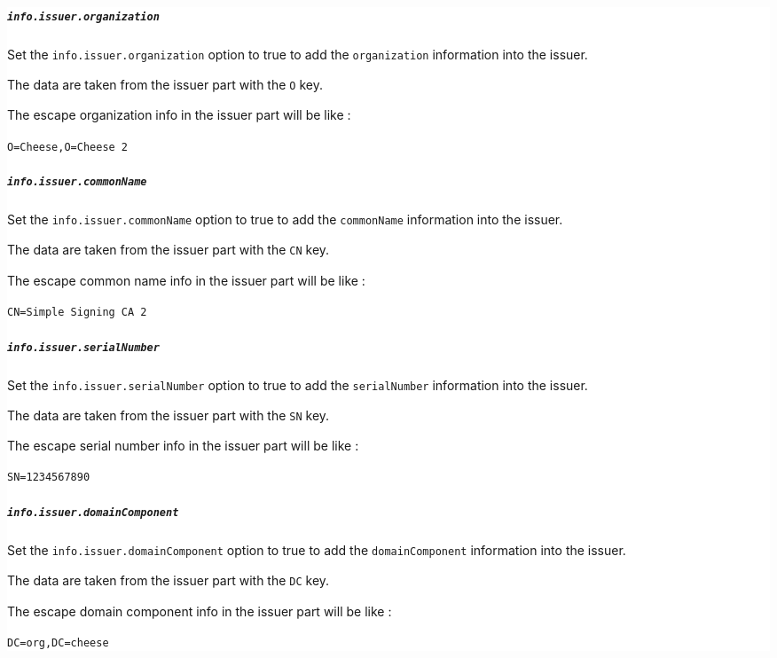 ##### `info.issuer.organization`

Set the `info.issuer.organization` option to true to add the `organization` information into the issuer.
  
The data are taken from the issuer part with the `O` key.

The escape organization info in the issuer part will be like :

```text
O=Cheese,O=Cheese 2
```

##### `info.issuer.commonName`

Set the `info.issuer.commonName` option to true to add the `commonName` information into the issuer.
  
The data are taken from the issuer part with the `CN` key.

The escape common name info in the issuer part will be like :

```text
CN=Simple Signing CA 2
```

##### `info.issuer.serialNumber`

Set the `info.issuer.serialNumber` option to true to add the `serialNumber` information into the issuer.
  
The data are taken from the issuer part with the `SN` key.

The escape serial number info in the issuer part will be like :

```text
SN=1234567890
```

##### `info.issuer.domainComponent`

Set the `info.issuer.domainComponent` option to true to add the `domainComponent` information into the issuer.
  
The data are taken from the issuer part with the `DC` key.

The escape domain component info in the issuer part will be like :

```text
DC=org,DC=cheese
```
